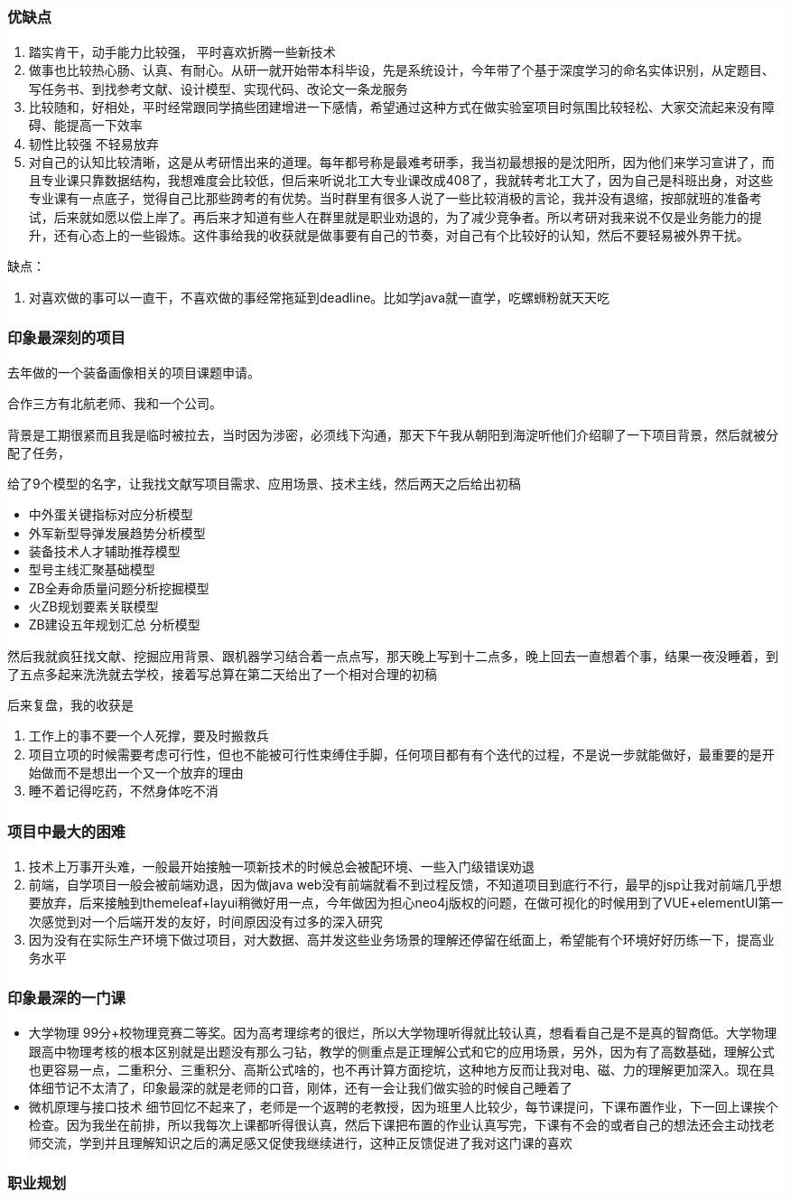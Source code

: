 ### 优缺点

1. 踏实肯干，动手能力比较强， 平时喜欢折腾一些新技术
2. 做事也比较热心肠、认真、有耐心。从研一就开始带本科毕设，先是系统设计，今年带了个基于深度学习的命名实体识别，从定题目、写任务书、到找参考文献、设计模型、实现代码、改论文一条龙服务
3. 比较随和，好相处，平时经常跟同学搞些团建增进一下感情，希望通过这种方式在做实验室项目时氛围比较轻松、大家交流起来没有障碍、能提高一下效率
4. 韧性比较强 不轻易放弃
5. 对自己的认知比较清晰，这是从考研悟出来的道理。每年都号称是最难考研季，我当初最想报的是沈阳所，因为他们来学习宣讲了，而且专业课只靠数据结构，我想难度会比较低，但后来听说北工大专业课改成408了，我就转考北工大了，因为自己是科班出身，对这些专业课有一点底子，觉得自己比那些跨考的有优势。当时群里有很多人说了一些比较消极的言论，我并没有退缩，按部就班的准备考试，后来就如愿以偿上岸了。再后来才知道有些人在群里就是职业劝退的，为了减少竞争者。所以考研对我来说不仅是业务能力的提升，还有心态上的一些锻炼。这件事给我的收获就是做事要有自己的节奏，对自己有个比较好的认知，然后不要轻易被外界干扰。

缺点：

1. 对喜欢做的事可以一直干，不喜欢做的事经常拖延到deadline。比如学java就一直学，吃螺蛳粉就天天吃

### 印象最深刻的项目

去年做的一个装备画像相关的项目课题申请。

合作三方有北航老师、我和一个公司。

背景是工期很紧而且我是临时被拉去，当时因为涉密，必须线下沟通，那天下午我从朝阳到海淀听他们介绍聊了一下项目背景，然后就被分配了任务，

给了9个模型的名字，让我找文献写项目需求、应用场景、技术主线，然后两天之后给出初稿

* 中外蛋关键指标对应分析模型
* 外军新型导弹发展趋势分析模型
* 装备技术人才辅助推荐模型
* 型号主线汇聚基础模型
* ZB全寿命质量问题分析挖掘模型
* 火ZB规划要素关联模型
* ZB建设五年规划汇总 分析模型

然后我就疯狂找文献、挖掘应用背景、跟机器学习结合着一点点写，那天晚上写到十二点多，晚上回去一直想着个事，结果一夜没睡着，到了五点多起来洗洗就去学校，接着写总算在第二天给出了一个相对合理的初稿

后来复盘，我的收获是

1. 工作上的事不要一个人死撑，要及时搬救兵
2. 项目立项的时候需要考虑可行性，但也不能被可行性束缚住手脚，任何项目都有有个迭代的过程，不是说一步就能做好，最重要的是开始做而不是想出一个又一个放弃的理由
3. 睡不着记得吃药，不然身体吃不消

### 项目中最大的困难

1. 技术上万事开头难，一般最开始接触一项新技术的时候总会被配环境、一些入门级错误劝退
2. 前端，自学项目一般会被前端劝退，因为做java web没有前端就看不到过程反馈，不知道项目到底行不行，最早的jsp让我对前端几乎想要放弃，后来接触到themeleaf+layui稍微好用一点，今年做因为担心neo4j版权的问题，在做可视化的时候用到了VUE+elementUI第一次感觉到对一个后端开发的友好，时间原因没有过多的深入研究
3. 因为没有在实际生产环境下做过项目，对大数据、高并发这些业务场景的理解还停留在纸面上，希望能有个环境好好历练一下，提高业务水平

### 印象最深的一门课

* 大学物理   99分+校物理竞赛二等奖。因为高考理综考的很烂，所以大学物理听得就比较认真，想看看自己是不是真的智商低。大学物理跟高中物理考核的根本区别就是出题没有那么刁钻，教学的侧重点是正理解公式和它的应用场景，另外，因为有了高数基础，理解公式也更容易一点，二重积分、三重积分、高斯公式啥的，也不再计算方面挖坑，这种地方反而让我对电、磁、力的理解更加深入。现在具体细节记不太清了，印象最深的就是老师的口音，刚体，还有一会让我们做实验的时候自己睡着了
* 微机原理与接口技术  细节回忆不起来了，老师是一个返聘的老教授，因为班里人比较少，每节课提问，下课布置作业，下一回上课挨个检查。因为我坐在前排，所以我每次上课都听得很认真，然后下课把布置的作业认真写完，下课有不会的或者自己的想法还会主动找老师交流，学到并且理解知识之后的满足感又促使我继续进行，这种正反馈促进了我对这门课的喜欢

### 职业规划
